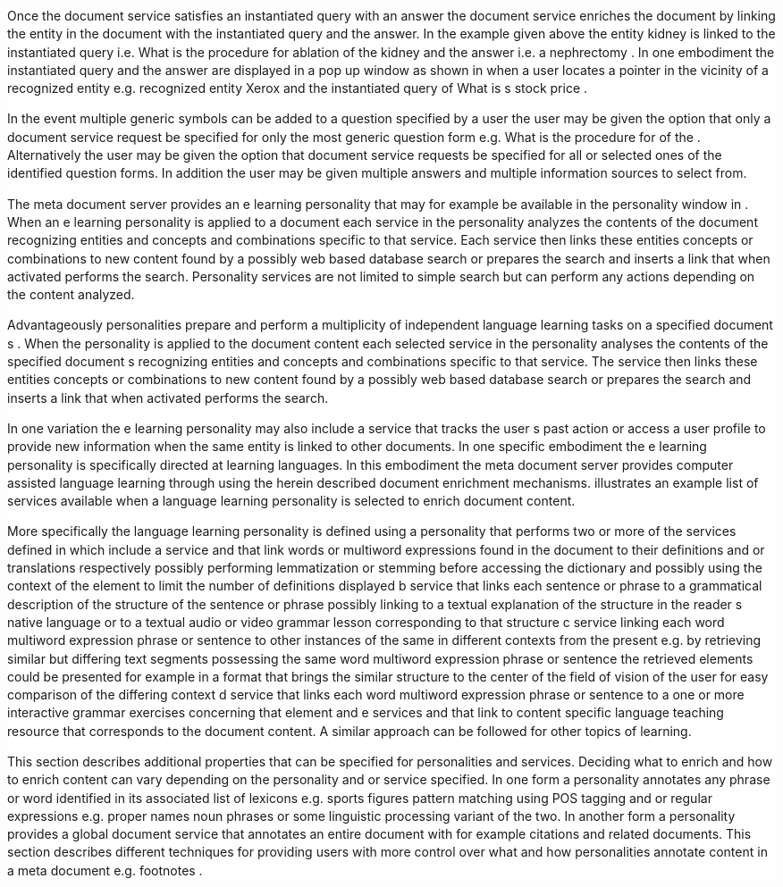 Once the document service satisfies an instantiated query with an answer the document service enriches the document by linking the entity in the document with the instantiated query and the answer. In the example given above the entity kidney is linked to the instantiated query i.e. What is the procedure for ablation of the kidney and the answer i.e. a nephrectomy . In one embodiment the instantiated query and the answer are displayed in a pop up window as shown in when a user locates a pointer in the vicinity of a recognized entity e.g. recognized entity Xerox and the instantiated query of What is s stock price .

In the event multiple generic symbols can be added to a question specified by a user the user may be given the option that only a document service request be specified for only the most generic question form e.g. What is the procedure for of the . Alternatively the user may be given the option that document service requests be specified for all or selected ones of the identified question forms. In addition the user may be given multiple answers and multiple information sources to select from.

The meta document server provides an e learning personality that may for example be available in the personality window in . When an e learning personality is applied to a document each service in the personality analyzes the contents of the document recognizing entities and concepts and combinations specific to that service. Each service then links these entities concepts or combinations to new content found by a possibly web based database search or prepares the search and inserts a link that when activated performs the search. Personality services are not limited to simple search but can perform any actions depending on the content analyzed.

Advantageously personalities prepare and perform a multiplicity of independent language learning tasks on a specified document s . When the personality is applied to the document content each selected service in the personality analyses the contents of the specified document s recognizing entities and concepts and combinations specific to that service. The service then links these entities concepts or combinations to new content found by a possibly web based database search or prepares the search and inserts a link that when activated performs the search.

In one variation the e learning personality may also include a service that tracks the user s past action or access a user profile to provide new information when the same entity is linked to other documents. In one specific embodiment the e learning personality is specifically directed at learning languages. In this embodiment the meta document server provides computer assisted language learning through using the herein described document enrichment mechanisms. illustrates an example list of services available when a language learning personality is selected to enrich document content.

More specifically the language learning personality is defined using a personality that performs two or more of the services defined in which include a service and that link words or multiword expressions found in the document to their definitions and or translations respectively possibly performing lemmatization or stemming before accessing the dictionary and possibly using the context of the element to limit the number of definitions displayed b service that links each sentence or phrase to a grammatical description of the structure of the sentence or phrase possibly linking to a textual explanation of the structure in the reader s native language or to a textual audio or video grammar lesson corresponding to that structure c service linking each word multiword expression phrase or sentence to other instances of the same in different contexts from the present e.g. by retrieving similar but differing text segments possessing the same word multiword expression phrase or sentence the retrieved elements could be presented for example in a format that brings the similar structure to the center of the field of vision of the user for easy comparison of the differing context d service that links each word multiword expression phrase or sentence to a one or more interactive grammar exercises concerning that element and e services and that link to content specific language teaching resource that corresponds to the document content. A similar approach can be followed for other topics of learning.

This section describes additional properties that can be specified for personalities and services. Deciding what to enrich and how to enrich content can vary depending on the personality and or service specified. In one form a personality annotates any phrase or word identified in its associated list of lexicons e.g. sports figures pattern matching using POS tagging and or regular expressions e.g. proper names noun phrases or some linguistic processing variant of the two. In another form a personality provides a global document service that annotates an entire document with for example citations and related documents. This section describes different techniques for providing users with more control over what and how personalities annotate content in a meta document e.g. footnotes .

